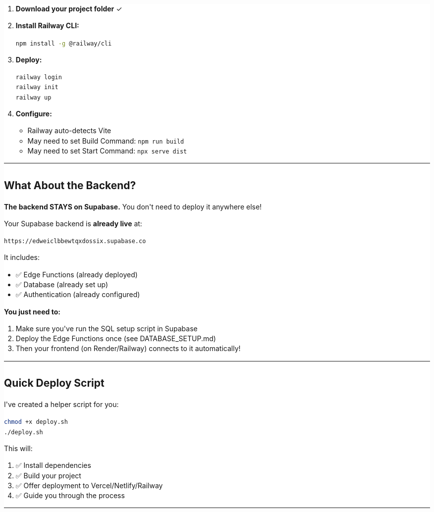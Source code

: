 1. **Download your project folder** ✓

2. **Install Railway CLI:**
   ```bash
   npm install -g @railway/cli
   ```

3. **Deploy:**
   ```bash
   railway login
   railway init
   railway up
   ```

4. **Configure:**
   - Railway auto-detects Vite
   - May need to set Build Command: `npm run build`
   - May need to set Start Command: `npx serve dist`

---

## What About the Backend?

**The backend STAYS on Supabase.** You don't need to deploy it anywhere else!

Your Supabase backend is **already live** at:
```
https://edweiclbbewtqxdossix.supabase.co
```

It includes:
- ✅ Edge Functions (already deployed)
- ✅ Database (already set up)
- ✅ Authentication (already configured)

**You just need to:**
1. Make sure you've run the SQL setup script in Supabase
2. Deploy the Edge Functions once (see DATABASE_SETUP.md)
3. Then your frontend (on Render/Railway) connects to it automatically!

---

## Quick Deploy Script

I've created a helper script for you:

```bash
chmod +x deploy.sh
./deploy.sh
```

This will:
1. ✅ Install dependencies
2. ✅ Build your project
3. ✅ Offer deployment to Vercel/Netlify/Railway
4. ✅ Guide you through the process

---